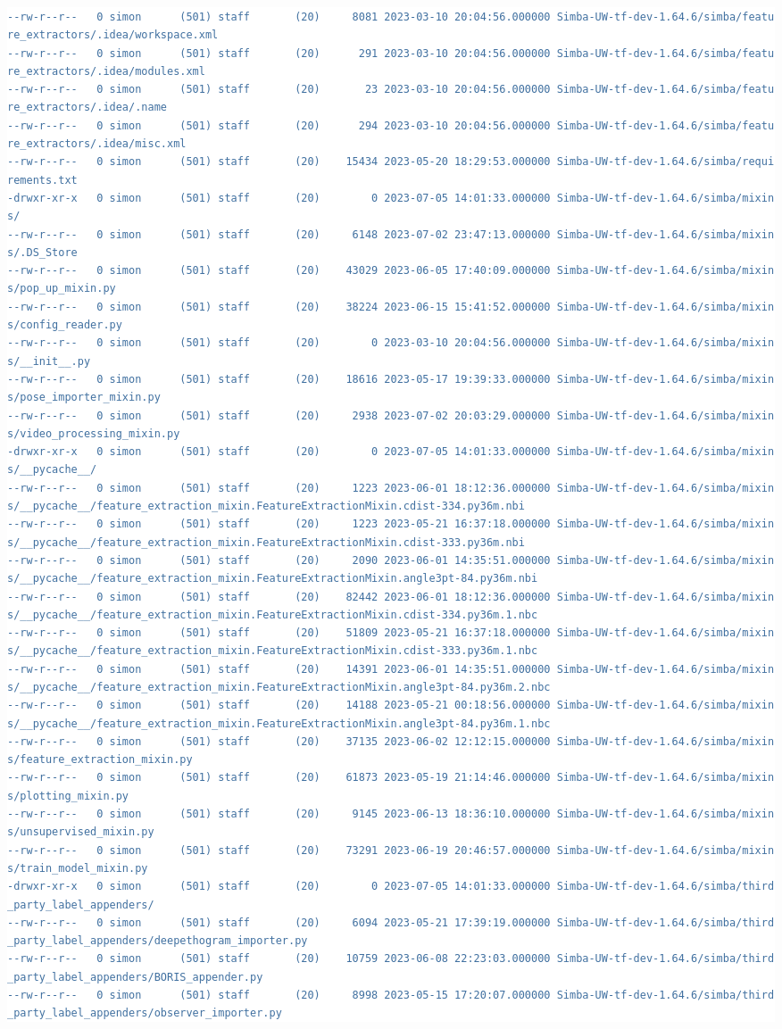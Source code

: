```diff
--rw-r--r--   0 simon      (501) staff       (20)     8081 2023-03-10 20:04:56.000000 Simba-UW-tf-dev-1.64.6/simba/feature_extractors/.idea/workspace.xml
--rw-r--r--   0 simon      (501) staff       (20)      291 2023-03-10 20:04:56.000000 Simba-UW-tf-dev-1.64.6/simba/feature_extractors/.idea/modules.xml
--rw-r--r--   0 simon      (501) staff       (20)       23 2023-03-10 20:04:56.000000 Simba-UW-tf-dev-1.64.6/simba/feature_extractors/.idea/.name
--rw-r--r--   0 simon      (501) staff       (20)      294 2023-03-10 20:04:56.000000 Simba-UW-tf-dev-1.64.6/simba/feature_extractors/.idea/misc.xml
--rw-r--r--   0 simon      (501) staff       (20)    15434 2023-05-20 18:29:53.000000 Simba-UW-tf-dev-1.64.6/simba/requirements.txt
-drwxr-xr-x   0 simon      (501) staff       (20)        0 2023-07-05 14:01:33.000000 Simba-UW-tf-dev-1.64.6/simba/mixins/
--rw-r--r--   0 simon      (501) staff       (20)     6148 2023-07-02 23:47:13.000000 Simba-UW-tf-dev-1.64.6/simba/mixins/.DS_Store
--rw-r--r--   0 simon      (501) staff       (20)    43029 2023-06-05 17:40:09.000000 Simba-UW-tf-dev-1.64.6/simba/mixins/pop_up_mixin.py
--rw-r--r--   0 simon      (501) staff       (20)    38224 2023-06-15 15:41:52.000000 Simba-UW-tf-dev-1.64.6/simba/mixins/config_reader.py
--rw-r--r--   0 simon      (501) staff       (20)        0 2023-03-10 20:04:56.000000 Simba-UW-tf-dev-1.64.6/simba/mixins/__init__.py
--rw-r--r--   0 simon      (501) staff       (20)    18616 2023-05-17 19:39:33.000000 Simba-UW-tf-dev-1.64.6/simba/mixins/pose_importer_mixin.py
--rw-r--r--   0 simon      (501) staff       (20)     2938 2023-07-02 20:03:29.000000 Simba-UW-tf-dev-1.64.6/simba/mixins/video_processing_mixin.py
-drwxr-xr-x   0 simon      (501) staff       (20)        0 2023-07-05 14:01:33.000000 Simba-UW-tf-dev-1.64.6/simba/mixins/__pycache__/
--rw-r--r--   0 simon      (501) staff       (20)     1223 2023-06-01 18:12:36.000000 Simba-UW-tf-dev-1.64.6/simba/mixins/__pycache__/feature_extraction_mixin.FeatureExtractionMixin.cdist-334.py36m.nbi
--rw-r--r--   0 simon      (501) staff       (20)     1223 2023-05-21 16:37:18.000000 Simba-UW-tf-dev-1.64.6/simba/mixins/__pycache__/feature_extraction_mixin.FeatureExtractionMixin.cdist-333.py36m.nbi
--rw-r--r--   0 simon      (501) staff       (20)     2090 2023-06-01 14:35:51.000000 Simba-UW-tf-dev-1.64.6/simba/mixins/__pycache__/feature_extraction_mixin.FeatureExtractionMixin.angle3pt-84.py36m.nbi
--rw-r--r--   0 simon      (501) staff       (20)    82442 2023-06-01 18:12:36.000000 Simba-UW-tf-dev-1.64.6/simba/mixins/__pycache__/feature_extraction_mixin.FeatureExtractionMixin.cdist-334.py36m.1.nbc
--rw-r--r--   0 simon      (501) staff       (20)    51809 2023-05-21 16:37:18.000000 Simba-UW-tf-dev-1.64.6/simba/mixins/__pycache__/feature_extraction_mixin.FeatureExtractionMixin.cdist-333.py36m.1.nbc
--rw-r--r--   0 simon      (501) staff       (20)    14391 2023-06-01 14:35:51.000000 Simba-UW-tf-dev-1.64.6/simba/mixins/__pycache__/feature_extraction_mixin.FeatureExtractionMixin.angle3pt-84.py36m.2.nbc
--rw-r--r--   0 simon      (501) staff       (20)    14188 2023-05-21 00:18:56.000000 Simba-UW-tf-dev-1.64.6/simba/mixins/__pycache__/feature_extraction_mixin.FeatureExtractionMixin.angle3pt-84.py36m.1.nbc
--rw-r--r--   0 simon      (501) staff       (20)    37135 2023-06-02 12:12:15.000000 Simba-UW-tf-dev-1.64.6/simba/mixins/feature_extraction_mixin.py
--rw-r--r--   0 simon      (501) staff       (20)    61873 2023-05-19 21:14:46.000000 Simba-UW-tf-dev-1.64.6/simba/mixins/plotting_mixin.py
--rw-r--r--   0 simon      (501) staff       (20)     9145 2023-06-13 18:36:10.000000 Simba-UW-tf-dev-1.64.6/simba/mixins/unsupervised_mixin.py
--rw-r--r--   0 simon      (501) staff       (20)    73291 2023-06-19 20:46:57.000000 Simba-UW-tf-dev-1.64.6/simba/mixins/train_model_mixin.py
-drwxr-xr-x   0 simon      (501) staff       (20)        0 2023-07-05 14:01:33.000000 Simba-UW-tf-dev-1.64.6/simba/third_party_label_appenders/
--rw-r--r--   0 simon      (501) staff       (20)     6094 2023-05-21 17:39:19.000000 Simba-UW-tf-dev-1.64.6/simba/third_party_label_appenders/deepethogram_importer.py
--rw-r--r--   0 simon      (501) staff       (20)    10759 2023-06-08 22:23:03.000000 Simba-UW-tf-dev-1.64.6/simba/third_party_label_appenders/BORIS_appender.py
--rw-r--r--   0 simon      (501) staff       (20)     8998 2023-05-15 17:20:07.000000 Simba-UW-tf-dev-1.64.6/simba/third_party_label_appenders/observer_importer.py
```